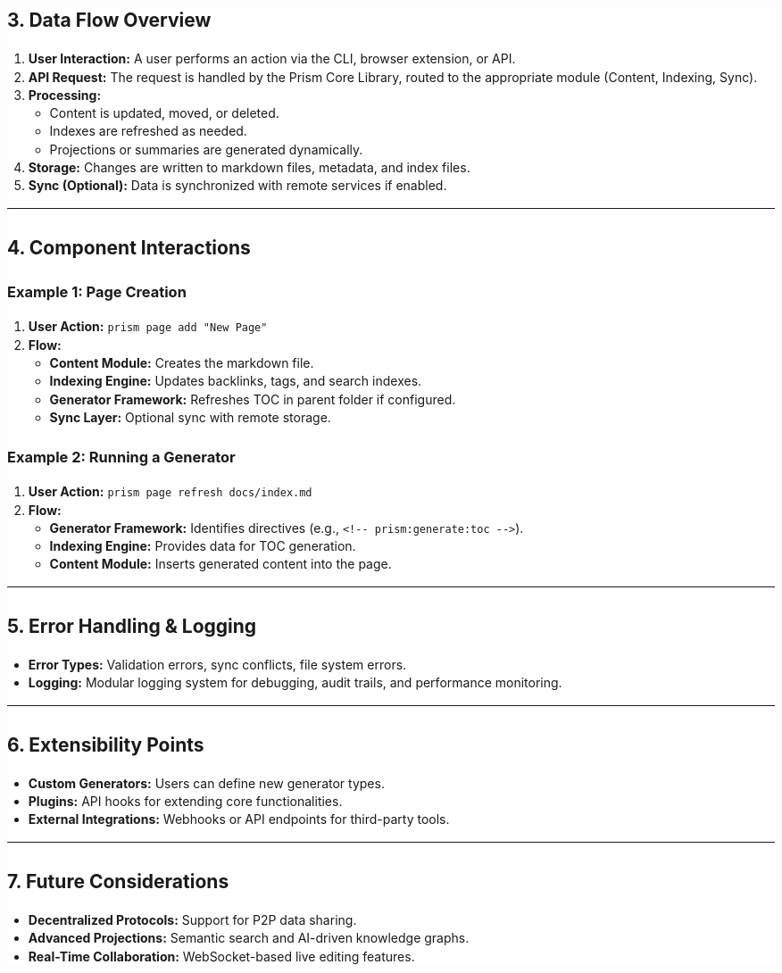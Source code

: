 
## 3. Data Flow Overview

1. **User Interaction:** A user performs an action via the CLI, browser extension, or API.
2. **API Request:** The request is handled by the Prism Core Library, routed to the appropriate module (Content, Indexing, Sync).
3. **Processing:**
   - Content is updated, moved, or deleted.
   - Indexes are refreshed as needed.
   - Projections or summaries are generated dynamically.
4. **Storage:** Changes are written to markdown files, metadata, and index files.
5. **Sync (Optional):** Data is synchronized with remote services if enabled.

---

## 4. Component Interactions

### Example 1: Page Creation

1. **User Action:** `prism page add "New Page"`
2. **Flow:**
   - **Content Module:** Creates the markdown file.
   - **Indexing Engine:** Updates backlinks, tags, and search indexes.
   - **Generator Framework:** Refreshes TOC in parent folder if configured.
   - **Sync Layer:** Optional sync with remote storage.

### Example 2: Running a Generator

1. **User Action:** `prism page refresh docs/index.md`
2. **Flow:**
   - **Generator Framework:** Identifies directives (e.g., `<!-- prism:generate:toc -->`).
   - **Indexing Engine:** Provides data for TOC generation.
   - **Content Module:** Inserts generated content into the page.

---

## 5. Error Handling & Logging

- **Error Types:** Validation errors, sync conflicts, file system errors.
- **Logging:** Modular logging system for debugging, audit trails, and performance monitoring.

---

## 6. Extensibility Points

- **Custom Generators:** Users can define new generator types.
- **Plugins:** API hooks for extending core functionalities.
- **External Integrations:** Webhooks or API endpoints for third-party tools.

---

## 7. Future Considerations

- **Decentralized Protocols:** Support for P2P data sharing.
- **Advanced Projections:** Semantic search and AI-driven knowledge graphs.
- **Real-Time Collaboration:** WebSocket-based live editing features.


